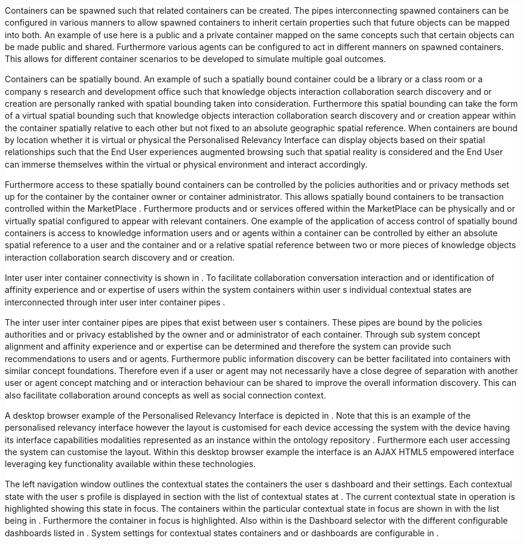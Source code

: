 Containers can be spawned such that related containers can be created. The pipes interconnecting spawned containers can be configured in various manners to allow spawned containers to inherit certain properties such that future objects can be mapped into both. An example of use here is a public and a private container mapped on the same concepts such that certain objects can be made public and shared. Furthermore various agents can be configured to act in different manners on spawned containers. This allows for different container scenarios to be developed to simulate multiple goal outcomes.

Containers can be spatially bound. An example of such a spatially bound container could be a library or a class room or a company s research and development office such that knowledge objects interaction collaboration search discovery and or creation are personally ranked with spatial bounding taken into consideration. Furthermore this spatial bounding can take the form of a virtual spatial bounding such that knowledge objects interaction collaboration search discovery and or creation appear within the container spatially relative to each other but not fixed to an absolute geographic spatial reference. When containers are bound by location whether it is virtual or physical the Personalised Relevancy Interface can display objects based on their spatial relationships such that the End User experiences augmented browsing such that spatial reality is considered and the End User can immerse themselves within the virtual or physical environment and interact accordingly.

Furthermore access to these spatially bound containers can be controlled by the policies authorities and or privacy methods set up for the container by the container owner or container administrator. This allows spatially bound containers to be transaction controlled within the MarketPlace . Furthermore products and or services offered within the MarketPlace can be physically and or virtually spatial configured to appear with relevant containers. One example of the application of access control of spatially bound containers is access to knowledge information users and or agents within a container can be controlled by either an absolute spatial reference to a user and the container and or a relative spatial reference between two or more pieces of knowledge objects interaction collaboration search discovery and or creation.

Inter user inter container connectivity is shown in . To facilitate collaboration conversation interaction and or identification of affinity experience and or expertise of users within the system containers within user s individual contextual states are interconnected through inter user inter container pipes .

The inter user inter container pipes are pipes that exist between user s containers. These pipes are bound by the policies authorities and or privacy established by the owner and or administrator of each container. Through sub system concept alignment and affinity experience and or expertise can be determined and therefore the system can provide such recommendations to users and or agents. Furthermore public information discovery can be better facilitated into containers with similar concept foundations. Therefore even if a user or agent may not necessarily have a close degree of separation with another user or agent concept matching and or interaction behaviour can be shared to improve the overall information discovery. This can also facilitate collaboration around concepts as well as social connection context.

A desktop browser example of the Personalised Relevancy Interface is depicted in . Note that this is an example of the personalised relevancy interface however the layout is customised for each device accessing the system with the device having its interface capabilities modalities represented as an instance within the ontology repository . Furthermore each user accessing the system can customise the layout. Within this desktop browser example the interface is an AJAX HTML5 empowered interface leveraging key functionality available within these technologies.

The left navigation window outlines the contextual states the containers the user s dashboard and their settings. Each contextual state with the user s profile is displayed in section with the list of contextual states at . The current contextual state in operation is highlighted showing this state in focus. The containers within the particular contextual state in focus are shown in with the list being in . Furthermore the container in focus is highlighted. Also within is the Dashboard selector with the different configurable dashboards listed in . System settings for contextual states containers and or dashboards are configurable in .
